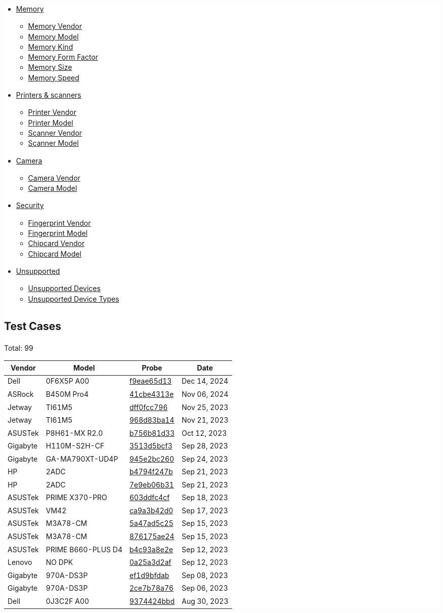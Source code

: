 * [ Memory ](#memory)
  - [ Memory Vendor            ](#memory-vendor)
  - [ Memory Model             ](#memory-model)
  - [ Memory Kind              ](#memory-kind)
  - [ Memory Form Factor       ](#memory-form-factor)
  - [ Memory Size              ](#memory-size)
  - [ Memory Speed             ](#memory-speed)

* [ Printers & scanners ](#printers--scanners)
  - [ Printer Vendor           ](#printer-vendor)
  - [ Printer Model            ](#printer-model)
  - [ Scanner Vendor           ](#scanner-vendor)
  - [ Scanner Model            ](#scanner-model)

* [ Camera ](#camera)
  - [ Camera Vendor            ](#camera-vendor)
  - [ Camera Model             ](#camera-model)

* [ Security ](#security)
  - [ Fingerprint Vendor       ](#fingerprint-vendor)
  - [ Fingerprint Model        ](#fingerprint-model)
  - [ Chipcard Vendor          ](#chipcard-vendor)
  - [ Chipcard Model           ](#chipcard-model)

* [ Unsupported ](#unsupported)
  - [ Unsupported Devices      ](#unsupported-devices)
  - [ Unsupported Device Types ](#unsupported-device-types)


Test Cases
----------

Total: 99

| Vendor    | Model                       | Probe                                                      | Date         |
|-----------|-----------------------------|------------------------------------------------------------|--------------|
| Dell      | 0F6X5P A00                  | [f9eae65d13](https://linux-hardware.org/?probe=f9eae65d13) | Dec 14, 2024 |
| ASRock    | B450M Pro4                  | [41cbe4313e](https://linux-hardware.org/?probe=41cbe4313e) | Nov 06, 2024 |
| Jetway    | TI61M5                      | [dff0fcc796](https://linux-hardware.org/?probe=dff0fcc796) | Nov 25, 2023 |
| Jetway    | TI61M5                      | [968d83ba14](https://linux-hardware.org/?probe=968d83ba14) | Nov 21, 2023 |
| ASUSTek   | P8H61-MX R2.0               | [b756b81d33](https://linux-hardware.org/?probe=b756b81d33) | Oct 12, 2023 |
| Gigabyte  | H110M-S2H-CF                | [3513d5bcf3](https://linux-hardware.org/?probe=3513d5bcf3) | Sep 28, 2023 |
| Gigabyte  | GA-MA790XT-UD4P             | [945e2bc260](https://linux-hardware.org/?probe=945e2bc260) | Sep 24, 2023 |
| HP        | 2ADC                        | [b4794f247b](https://linux-hardware.org/?probe=b4794f247b) | Sep 21, 2023 |
| HP        | 2ADC                        | [7e9eb06b31](https://linux-hardware.org/?probe=7e9eb06b31) | Sep 21, 2023 |
| ASUSTek   | PRIME X370-PRO              | [603ddfc4cf](https://linux-hardware.org/?probe=603ddfc4cf) | Sep 18, 2023 |
| ASUSTek   | VM42                        | [ca9a3b42d0](https://linux-hardware.org/?probe=ca9a3b42d0) | Sep 17, 2023 |
| ASUSTek   | M3A78-CM                    | [5a47ad5c25](https://linux-hardware.org/?probe=5a47ad5c25) | Sep 15, 2023 |
| ASUSTek   | M3A78-CM                    | [876175ae24](https://linux-hardware.org/?probe=876175ae24) | Sep 15, 2023 |
| ASUSTek   | PRIME B660-PLUS D4          | [b4c93a8e2e](https://linux-hardware.org/?probe=b4c93a8e2e) | Sep 12, 2023 |
| Lenovo    | NO DPK                      | [0a25a3d2af](https://linux-hardware.org/?probe=0a25a3d2af) | Sep 12, 2023 |
| Gigabyte  | 970A-DS3P                   | [ef1d9bfdab](https://linux-hardware.org/?probe=ef1d9bfdab) | Sep 08, 2023 |
| Gigabyte  | 970A-DS3P                   | [2ce7b78a76](https://linux-hardware.org/?probe=2ce7b78a76) | Sep 06, 2023 |
| Dell      | 0J3C2F A00                  | [9374424bbd](https://linux-hardware.org/?probe=9374424bbd) | Aug 30, 2023 |